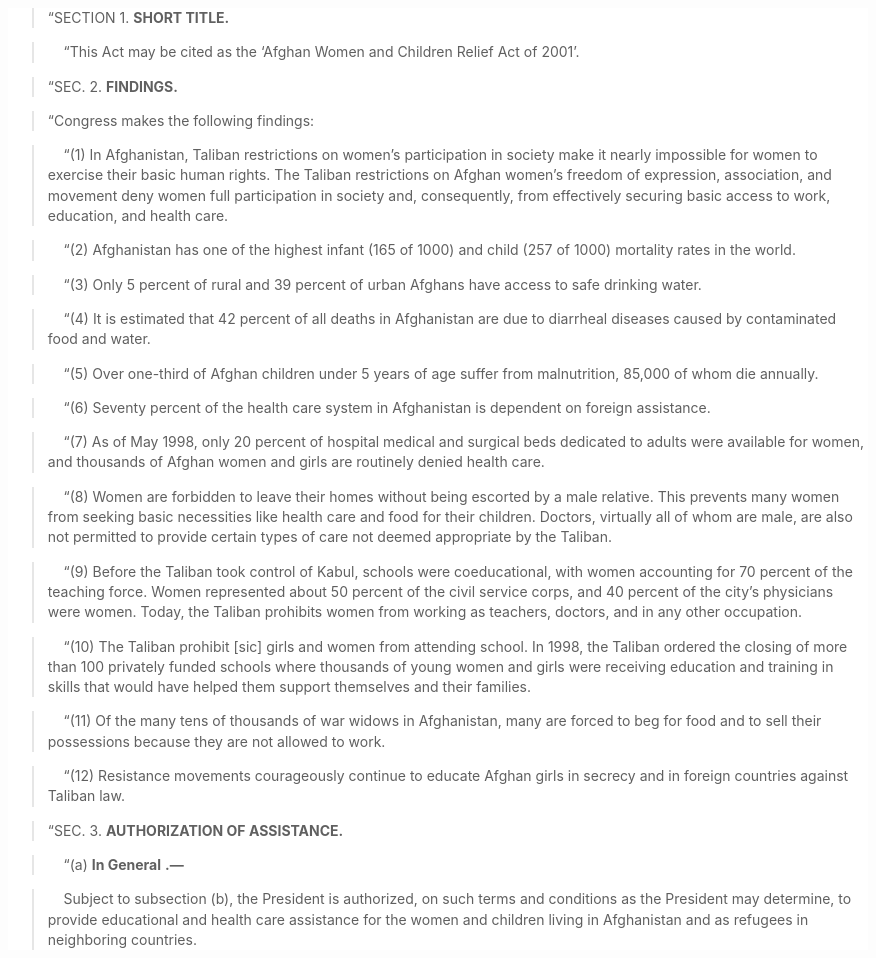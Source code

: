 > “SECTION 1. __SHORT TITLE.__ 

>     “This Act may be cited as the ‘Afghan Women and Children Relief Act of 2001’.

> “SEC. 2. __FINDINGS.__ 

> “Congress makes the following findings:

>     “(1) In Afghanistan, Taliban restrictions on women’s participation in society make it nearly impossible for women to exercise their basic human rights. The Taliban restrictions on Afghan women’s freedom of expression, association, and movement deny women full participation in society and, consequently, from effectively securing basic access to work, education, and health care.

>     “(2) Afghanistan has one of the highest infant (165 of 1000) and child (257 of 1000) mortality rates in the world.

>     “(3) Only 5 percent of rural and 39 percent of urban Afghans have access to safe drinking water.

>     “(4) It is estimated that 42 percent of all deaths in Afghanistan are due to diarrheal diseases caused by contaminated food and water.

>     “(5) Over one-third of Afghan children under 5 years of age suffer from malnutrition, 85,000 of whom die annually.

>     “(6) Seventy percent of the health care system in Afghanistan is dependent on foreign assistance.

>     “(7) As of May 1998, only 20 percent of hospital medical and surgical beds dedicated to adults were available for women, and thousands of Afghan women and girls are routinely denied health care.

>     “(8) Women are forbidden to leave their homes without being escorted by a male relative. This prevents many women from seeking basic necessities like health care and food for their children. Doctors, virtually all of whom are male, are also not permitted to provide certain types of care not deemed appropriate by the Taliban.

>     “(9) Before the Taliban took control of Kabul, schools were coeducational, with women accounting for 70 percent of the teaching force. Women represented about 50 percent of the civil service corps, and 40 percent of the city’s physicians were women. Today, the Taliban prohibits women from working as teachers, doctors, and in any other occupation.

>     “(10) The Taliban prohibit \[sic\] girls and women from attending school. In 1998, the Taliban ordered the closing of more than 100 privately funded schools where thousands of young women and girls were receiving education and training in skills that would have helped them support themselves and their families.

>     “(11) Of the many tens of thousands of war widows in Afghanistan, many are forced to beg for food and to sell their possessions because they are not allowed to work.

>     “(12) Resistance movements courageously continue to educate Afghan girls in secrecy and in foreign countries against Taliban law.

> “SEC. 3. __AUTHORIZATION OF ASSISTANCE.__ 

>     “(a)  __In General__  __.—__ 

>     Subject to subsection (b), the President is authorized, on such terms and conditions as the President may determine, to provide educational and health care assistance for the women and children living in Afghanistan and as refugees in neighboring countries.


[/us/usc/t22/s2420]: https://publicdocs.github.io/go/links?ns=uslm&ref=%2Fus%2Fusc%2Ft22%2Fs2420
[/us/usc/t22/s5421]: https://publicdocs.github.io/go/links?ns=uslm&ref=%2Fus%2Fusc%2Ft22%2Fs5421
[/us/pl/107/327/tI]: https://publicdocs.github.io/go/links?ns=uslm&ref=%2Fus%2Fpl%2F107%2F327%2FtI
[/us/stat/116/2799]: https://publicdocs.github.io/go/links?ns=uslm&ref=%2Fus%2Fstat%2F116%2F2799
[/us/pl/108/458/tVII]: https://publicdocs.github.io/go/links?ns=uslm&ref=%2Fus%2Fpl%2F108%2F458%2FtVII
[/us/stat/118/3782]: https://publicdocs.github.io/go/links?ns=uslm&ref=%2Fus%2Fstat%2F118%2F3782
[/us/usc/t22/s7536]: https://publicdocs.github.io/go/links?ns=uslm&ref=%2Fus%2Fusc%2Ft22%2Fs7536
[/us/pl/108/458]: https://publicdocs.github.io/go/links?ns=uslm&ref=%2Fus%2Fpl%2F108%2F458
[/us/pl/107/115/s512]: https://publicdocs.github.io/go/links?ns=uslm&ref=%2Fus%2Fpl%2F107%2F115%2Fs512
[/us/pl/108/458]: https://publicdocs.github.io/go/links?ns=uslm&ref=%2Fus%2Fpl%2F108%2F458
[/us/pl/108/458]: https://publicdocs.github.io/go/links?ns=uslm&ref=%2Fus%2Fpl%2F108%2F458
[/us/pl/108/458]: https://publicdocs.github.io/go/links?ns=uslm&ref=%2Fus%2Fpl%2F108%2F458
[/us/usc/t22/s2420]: https://publicdocs.github.io/go/links?ns=uslm&ref=%2Fus%2Fusc%2Ft22%2Fs2420
[/us/pl/108/458]: https://publicdocs.github.io/go/links?ns=uslm&ref=%2Fus%2Fpl%2F108%2F458
[/us/pl/108/458]: https://publicdocs.github.io/go/links?ns=uslm&ref=%2Fus%2Fpl%2F108%2F458
[/us/pl/108/458]: https://publicdocs.github.io/go/links?ns=uslm&ref=%2Fus%2Fpl%2F108%2F458
[/us/pl/108/458]: https://publicdocs.github.io/go/links?ns=uslm&ref=%2Fus%2Fpl%2F108%2F458
[/us/pl/108/458]: https://publicdocs.github.io/go/links?ns=uslm&ref=%2Fus%2Fpl%2F108%2F458
[/us/pl/114/92/dA/tXV]: https://publicdocs.github.io/go/links?ns=uslm&ref=%2Fus%2Fpl%2F114%2F92%2FdA%2FtXV
[/us/stat/129/1089]: https://publicdocs.github.io/go/links?ns=uslm&ref=%2Fus%2Fstat%2F129%2F1089
[/us/pl/111/383/dA/tXII]: https://publicdocs.github.io/go/links?ns=uslm&ref=%2Fus%2Fpl%2F111%2F383%2FdA%2FtXII
[/us/stat/124/4393]: https://publicdocs.github.io/go/links?ns=uslm&ref=%2Fus%2Fstat%2F124%2F4393
[/us/pl/112/81/dA/tXII]: https://publicdocs.github.io/go/links?ns=uslm&ref=%2Fus%2Fpl%2F112%2F81%2FdA%2FtXII
[/us/stat/125/1632]: https://publicdocs.github.io/go/links?ns=uslm&ref=%2Fus%2Fstat%2F125%2F1632
[/us/pl/112/239/dA/tXII]: https://publicdocs.github.io/go/links?ns=uslm&ref=%2Fus%2Fpl%2F112%2F239%2FdA%2FtXII
[/us/stat/126/1991]: https://publicdocs.github.io/go/links?ns=uslm&ref=%2Fus%2Fstat%2F126%2F1991
[/us/pl/113/66/dA/tXII]: https://publicdocs.github.io/go/links?ns=uslm&ref=%2Fus%2Fpl%2F113%2F66%2FdA%2FtXII
[/us/stat/127/907]: https://publicdocs.github.io/go/links?ns=uslm&ref=%2Fus%2Fstat%2F127%2F907
[/us/usc/t22/s2381]: https://publicdocs.github.io/go/links?ns=uslm&ref=%2Fus%2Fusc%2Ft22%2Fs2381
[/us/usc/t22/s2151]: https://publicdocs.github.io/go/links?ns=uslm&ref=%2Fus%2Fusc%2Ft22%2Fs2151
[/us/pl/113/66/dA/tXII]: https://publicdocs.github.io/go/links?ns=uslm&ref=%2Fus%2Fpl%2F113%2F66%2FdA%2FtXII
[/us/stat/127/908]: https://publicdocs.github.io/go/links?ns=uslm&ref=%2Fus%2Fstat%2F127%2F908
[/us/pl/111/383/s1217]: https://publicdocs.github.io/go/links?ns=uslm&ref=%2Fus%2Fpl%2F111%2F383%2Fs1217
[/us/pl/110/417]: https://publicdocs.github.io/go/links?ns=uslm&ref=%2Fus%2Fpl%2F110%2F417
[/us/stat/122/4632]: https://publicdocs.github.io/go/links?ns=uslm&ref=%2Fus%2Fstat%2F122%2F4632
[/us/pl/110/181]: https://publicdocs.github.io/go/links?ns=uslm&ref=%2Fus%2Fpl%2F110%2F181
[/us/stat/122/386]: https://publicdocs.github.io/go/links?ns=uslm&ref=%2Fus%2Fstat%2F122%2F386
[/us/pl/110/181]: https://publicdocs.github.io/go/links?ns=uslm&ref=%2Fus%2Fpl%2F110%2F181
[/us/stat/122/388]: https://publicdocs.github.io/go/links?ns=uslm&ref=%2Fus%2Fstat%2F122%2F388
[/us/pl/108/458/tVII]: https://publicdocs.github.io/go/links?ns=uslm&ref=%2Fus%2Fpl%2F108%2F458%2FtVII
[/us/stat/118/3781]: https://publicdocs.github.io/go/links?ns=uslm&ref=%2Fus%2Fstat%2F118%2F3781
[/us/usc/t22/s7501]: https://publicdocs.github.io/go/links?ns=uslm&ref=%2Fus%2Fusc%2Ft22%2Fs7501
[/us/pl/108/458/tVII]: https://publicdocs.github.io/go/links?ns=uslm&ref=%2Fus%2Fpl%2F108%2F458%2FtVII
[/us/stat/118/3783]: https://publicdocs.github.io/go/links?ns=uslm&ref=%2Fus%2Fstat%2F118%2F3783
[/us/pl/107/81]: https://publicdocs.github.io/go/links?ns=uslm&ref=%2Fus%2Fpl%2F107%2F81
[/us/stat/115/811]: https://publicdocs.github.io/go/links?ns=uslm&ref=%2Fus%2Fstat%2F115%2F811
[/us/pl/107/38]: https://publicdocs.github.io/go/links?ns=uslm&ref=%2Fus%2Fpl%2F107%2F38
[/us/stat/115/220]: https://publicdocs.github.io/go/links?ns=uslm&ref=%2Fus%2Fstat%2F115%2F220